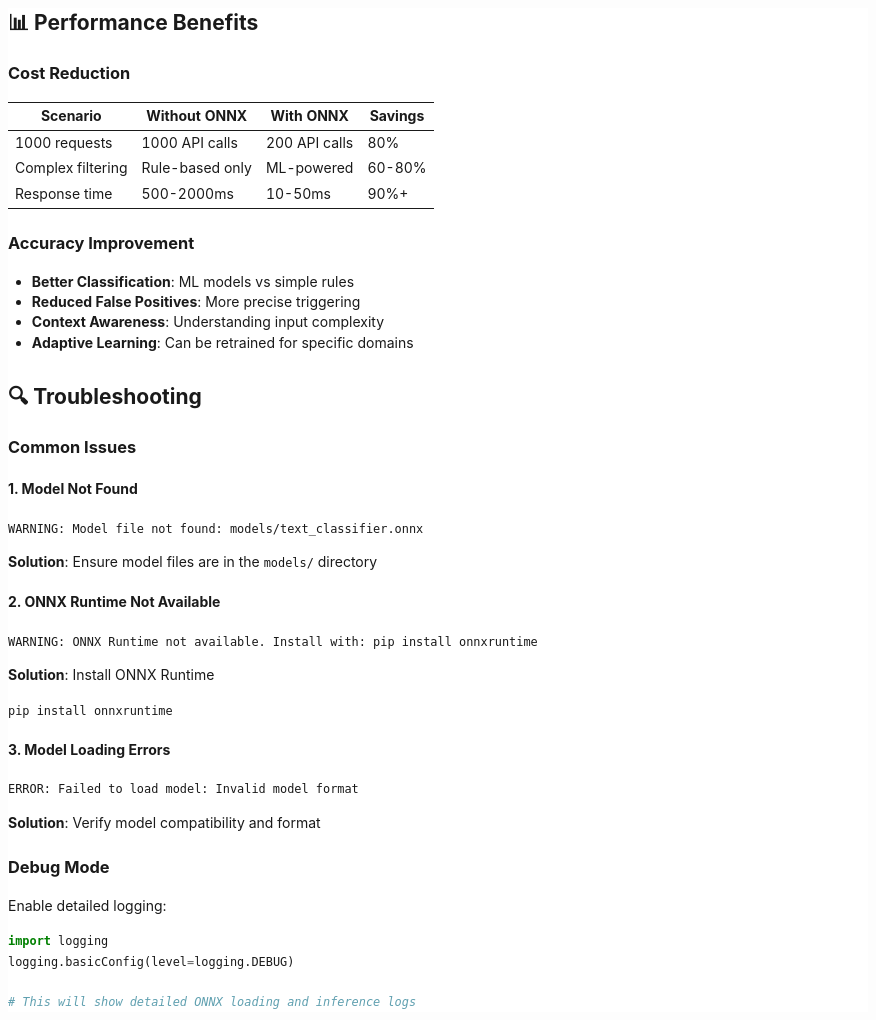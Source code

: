 ## 📊 Performance Benefits

### Cost Reduction

| Scenario | Without ONNX | With ONNX | Savings |
|----------|-------------|-----------|---------|
| 1000 requests | 1000 API calls | 200 API calls | 80% |
| Complex filtering | Rule-based only | ML-powered | 60-80% |
| Response time | 500-2000ms | 10-50ms | 90%+ |

### Accuracy Improvement

- **Better Classification**: ML models vs simple rules
- **Reduced False Positives**: More precise triggering
- **Context Awareness**: Understanding input complexity
- **Adaptive Learning**: Can be retrained for specific domains

## 🔍 Troubleshooting

### Common Issues

#### 1. Model Not Found
```
WARNING: Model file not found: models/text_classifier.onnx
```
**Solution**: Ensure model files are in the `models/` directory

#### 2. ONNX Runtime Not Available
```
WARNING: ONNX Runtime not available. Install with: pip install onnxruntime
```
**Solution**: Install ONNX Runtime
```bash
pip install onnxruntime
```

#### 3. Model Loading Errors
```
ERROR: Failed to load model: Invalid model format
```
**Solution**: Verify model compatibility and format

### Debug Mode

Enable detailed logging:

```python
import logging
logging.basicConfig(level=logging.DEBUG)

# This will show detailed ONNX loading and inference logs
```
